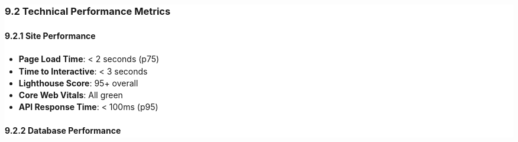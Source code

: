 ### 9.2 Technical Performance Metrics

#### 9.2.1 Site Performance
- **Page Load Time**: < 2 seconds (p75)
- **Time to Interactive**: < 3 seconds
- **Lighthouse Score**: 95+ overall
- **Core Web Vitals**: All green
- **API Response Time**: < 100ms (p95)

#### 9.2.2 Database Performance
